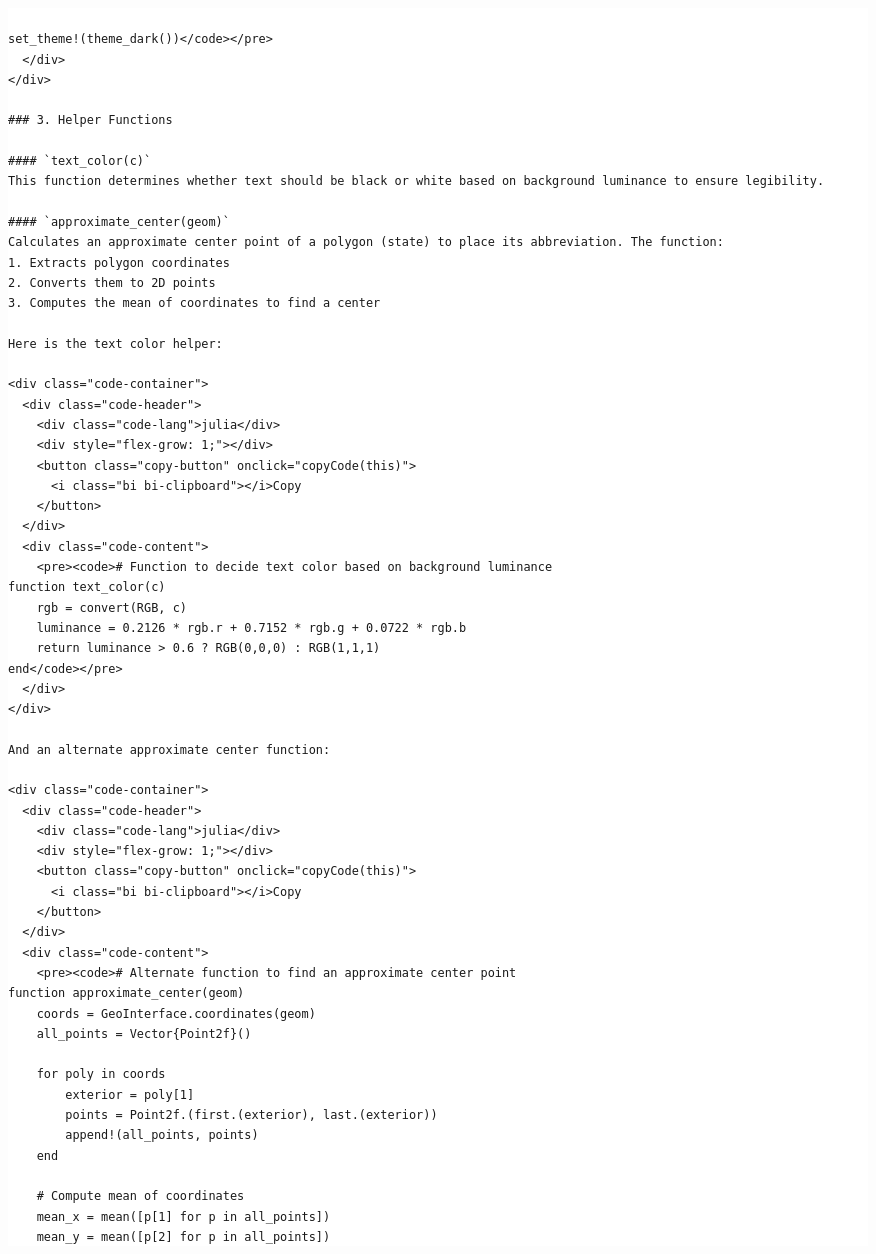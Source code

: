 ```// filepath: c:\Users\eighi\ArquivosLocais\Documentos\MyProjects\web\morrisonkuhlsen\_posts\2025-07-06-visualizacao-pib-brasil-julia.en.md

set_theme!(theme_dark())</code></pre>
  </div>
</div>

### 3. Helper Functions

#### `text_color(c)`
This function determines whether text should be black or white based on background luminance to ensure legibility.

#### `approximate_center(geom)`
Calculates an approximate center point of a polygon (state) to place its abbreviation. The function:
1. Extracts polygon coordinates
2. Converts them to 2D points
3. Computes the mean of coordinates to find a center

Here is the text color helper:

<div class="code-container">
  <div class="code-header">
    <div class="code-lang">julia</div>
    <div style="flex-grow: 1;"></div>
    <button class="copy-button" onclick="copyCode(this)">
      <i class="bi bi-clipboard"></i>Copy
    </button>
  </div>
  <div class="code-content">
    <pre><code># Function to decide text color based on background luminance
function text_color(c)
    rgb = convert(RGB, c)
    luminance = 0.2126 * rgb.r + 0.7152 * rgb.g + 0.0722 * rgb.b
    return luminance > 0.6 ? RGB(0,0,0) : RGB(1,1,1)
end</code></pre>
  </div>
</div>

And an alternate approximate center function:

<div class="code-container">
  <div class="code-header">
    <div class="code-lang">julia</div>
    <div style="flex-grow: 1;"></div>
    <button class="copy-button" onclick="copyCode(this)">
      <i class="bi bi-clipboard"></i>Copy
    </button>
  </div>
  <div class="code-content">
    <pre><code># Alternate function to find an approximate center point
function approximate_center(geom)
    coords = GeoInterface.coordinates(geom)
    all_points = Vector{Point2f}()
    
    for poly in coords
        exterior = poly[1]
        points = Point2f.(first.(exterior), last.(exterior))
        append!(all_points, points)
    end
    
    # Compute mean of coordinates
    mean_x = mean([p[1] for p in all_points])
    mean_y = mean([p[2] for p in all_points])
```